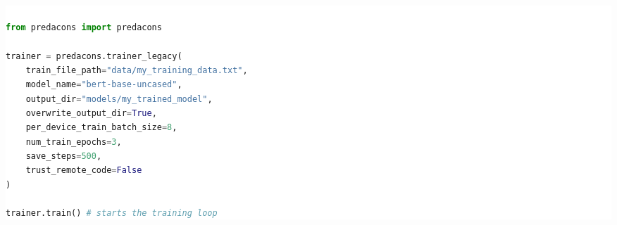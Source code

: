 ```python

from predacons import predacons

trainer = predacons.trainer_legacy(
    train_file_path="data/my_training_data.txt",
    model_name="bert-base-uncased",
    output_dir="models/my_trained_model",
    overwrite_output_dir=True,
    per_device_train_batch_size=8,
    num_train_epochs=3,
    save_steps=500,
    trust_remote_code=False
)

trainer.train() # starts the training loop


```
